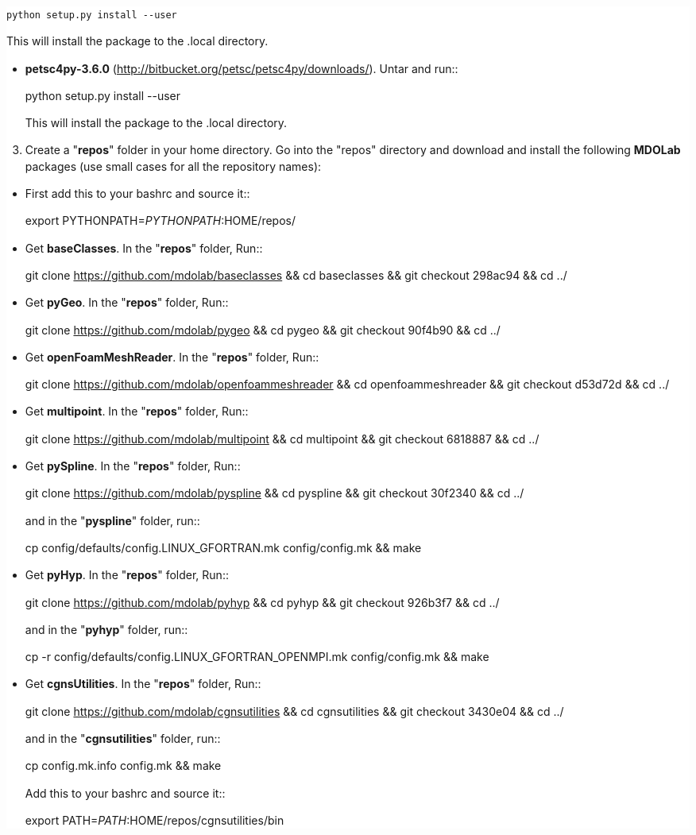     python setup.py install --user
    
  This will install the package to the .local directory.
  
- **petsc4py-3.6.0** (http://bitbucket.org/petsc/petsc4py/downloads/). Untar and run::
 
    python setup.py install --user
    
  This will install the package to the .local directory.
  


3. Create a "**repos**" folder in your home directory. Go into the "repos" directory and download and install the following **MDOLab** packages (use small cases for all the repository names):

- First add this to your bashrc and source it::
 
     export PYTHONPATH=$PYTHONPATH:$HOME/repos/
   
- Get **baseClasses**. In the "**repos**" folder, Run::

     git clone https://github.com/mdolab/baseclasses && cd baseclasses && git checkout 298ac94 && cd ../

- Get **pyGeo**. In the "**repos**" folder, Run::

     git clone https://github.com/mdolab/pygeo && cd pygeo && git checkout 90f4b90 && cd ../
 
- Get **openFoamMeshReader**. In the "**repos**" folder, Run::

     git clone https://github.com/mdolab/openfoammeshreader && cd openfoammeshreader && git checkout d53d72d && cd ../

- Get **multipoint**. In the "**repos**" folder, Run::

     git clone https://github.com/mdolab/multipoint && cd multipoint && git checkout 6818887 && cd ../

- Get **pySpline**. In the "**repos**" folder, Run::

     git clone https://github.com/mdolab/pyspline && cd pyspline && git checkout 30f2340 && cd ../
  
  and in the "**pyspline**" folder, run::
   
     cp config/defaults/config.LINUX_GFORTRAN.mk config/config.mk && make
   
- Get **pyHyp**. In the "**repos**" folder, Run::

     git clone https://github.com/mdolab/pyhyp && cd pyhyp && git checkout 926b3f7 && cd ../
  
  and in the "**pyhyp**" folder, run::
   
     cp -r config/defaults/config.LINUX_GFORTRAN_OPENMPI.mk config/config.mk && make

- Get **cgnsUtilities**. In the "**repos**" folder, Run::

     git clone https://github.com/mdolab/cgnsutilities && cd cgnsutilities && git checkout 3430e04 && cd ../
  
  and in the "**cgnsutilities**" folder, run::
   
     cp config.mk.info config.mk && make
     
  Add this to your bashrc and source it::
   
     export PATH=$PATH:$HOME/repos/cgnsutilities/bin
     